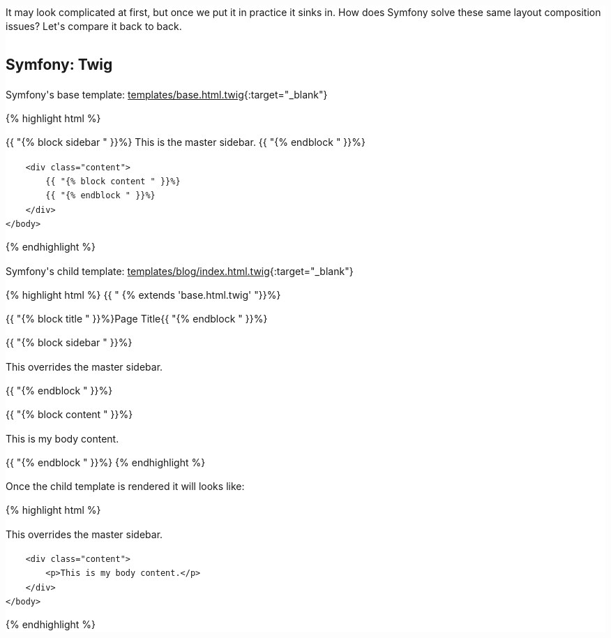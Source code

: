It may look complicated at first, but once we put it in practice it sinks in. How does Symfony solve these same layout composition issues? Let's compare it back to back.

Symfony: Twig
---

Symfony's base template: [templates/base.html.twig][symfony_templating]{:target="_blank"}

{% highlight html %}
<html>
    <head>
        <title>{{ "{% block title " }}%}{{ "{% endblock " }}%}</title>
    </head>
    <body>
        {{ "{% block sidebar " }}%}
            This is the master sidebar.
        {{ "{% endblock " }}%}

        <div class="content">
            {{ "{% block content " }}%}
            {{ "{% endblock " }}%}
        </div>
    </body>
</html>
{% endhighlight %}

Symfony's child template: [templates/blog/index.html.twig][symfony_templating]{:target="_blank"}

{% highlight html %}
{{ " {% extends 'base.html.twig' "}}%}

{{ "{% block title " }}%}Page Title{{ "{% endblock " }}%}

{{ "{% block sidebar " }}%}
    <p>This overrides the master sidebar.</p>
{{ "{% endblock " }}%}

{{ "{% block content " }}%}
    <p>This is my body content.</p>
{{ "{% endblock " }}%}
{% endhighlight %}

Once the child template is rendered it will looks like:

{% highlight html %}
<html>
    <head>
        <title>Page Title</title>
    </head>
    <body>
        <p>This overrides the master sidebar.</p>

        <div class="content">
            <p>This is my body content.</p>
        </div>
    </body>
</html>
{% endhighlight %}


[twig]: https://twig.symfony.com/
[blade]: https://laravel.com/docs/5.7/blade
[laravel_templating]: https://laravel.com/docs/5.7/blade#template-inheritance
[symfony_templating]: https://symfony.com/doc/current/templating.html#template-inheritance-and-layouts
[stack_overflow]: [https://stackoverflow.com/questions/50530267/laravel-blade-stop-vs-show-vs-endsection-vs-append]